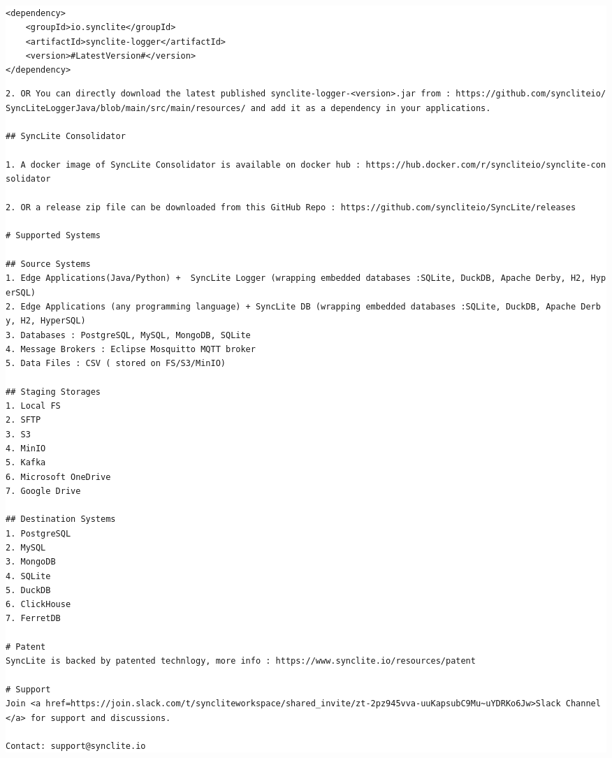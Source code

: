 	<dependency>
	    <groupId>io.synclite</groupId>
	    <artifactId>synclite-logger</artifactId>
	    <version>#LatestVersion#</version>
	</dependency>
   ```
2. OR You can directly download the latest published synclite-logger-<version>.jar from : https://github.com/syncliteio/SyncLiteLoggerJava/blob/main/src/main/resources/ and add it as a dependency in your applications.
   
## SyncLite Consolidator

1. A docker image of SyncLite Consolidator is available on docker hub : https://hub.docker.com/r/syncliteio/synclite-consolidator

2. OR a release zip file can be downloaded from this GitHub Repo : https://github.com/syncliteio/SyncLite/releases

# Supported Systems

## Source Systems
1. Edge Applications(Java/Python) +  SyncLite Logger (wrapping embedded databases :SQLite, DuckDB, Apache Derby, H2, HyperSQL)
2. Edge Applications (any programming language) + SyncLite DB (wrapping embedded databases :SQLite, DuckDB, Apache Derby, H2, HyperSQL)
3. Databases : PostgreSQL, MySQL, MongoDB, SQLite
4. Message Brokers : Eclipse Mosquitto MQTT broker
5. Data Files : CSV ( stored on FS/S3/MinIO)

## Staging Storages
1. Local FS
2. SFTP
3. S3
4. MinIO
5. Kafka
6. Microsoft OneDrive
7. Google Drive
   
## Destination Systems
1. PostgreSQL
2. MySQL
3. MongoDB
4. SQLite
5. DuckDB
6. ClickHouse
7. FerretDB

# Patent
SyncLite is backed by patented technlogy, more info : https://www.synclite.io/resources/patent  

# Support
Join <a href=https://join.slack.com/t/syncliteworkspace/shared_invite/zt-2pz945vva-uuKapsubC9Mu~uYDRKo6Jw>Slack Channel</a> for support and discussions.

Contact: support@synclite.io
